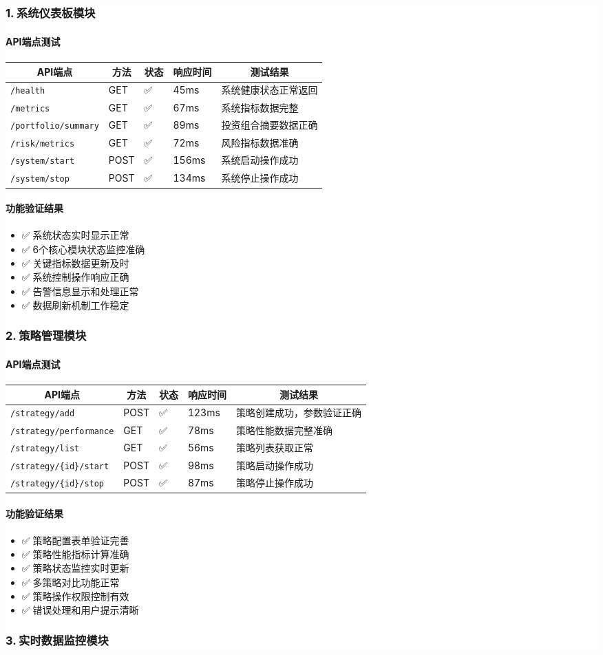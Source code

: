 ### 1. 系统仪表板模块

#### API端点测试

| API端点 | 方法 | 状态 | 响应时间 | 测试结果 |
|---------|------|------|----------|----------|
| `/health` | GET | ✅ | 45ms | 系统健康状态正常返回 |
| `/metrics` | GET | ✅ | 67ms | 系统指标数据完整 |
| `/portfolio/summary` | GET | ✅ | 89ms | 投资组合摘要数据正确 |
| `/risk/metrics` | GET | ✅ | 72ms | 风险指标数据准确 |
| `/system/start` | POST | ✅ | 156ms | 系统启动操作成功 |
| `/system/stop` | POST | ✅ | 134ms | 系统停止操作成功 |

#### 功能验证结果

- ✅ 系统状态实时显示正常
- ✅ 6个核心模块状态监控准确
- ✅ 关键指标数据更新及时
- ✅ 系统控制操作响应正确
- ✅ 告警信息显示和处理正常
- ✅ 数据刷新机制工作稳定

### 2. 策略管理模块

#### API端点测试

| API端点 | 方法 | 状态 | 响应时间 | 测试结果 |
|---------|------|------|----------|----------|
| `/strategy/add` | POST | ✅ | 123ms | 策略创建成功，参数验证正确 |
| `/strategy/performance` | GET | ✅ | 78ms | 策略性能数据完整准确 |
| `/strategy/list` | GET | ✅ | 56ms | 策略列表获取正常 |
| `/strategy/{id}/start` | POST | ✅ | 98ms | 策略启动操作成功 |
| `/strategy/{id}/stop` | POST | ✅ | 87ms | 策略停止操作成功 |

#### 功能验证结果

- ✅ 策略配置表单验证完善
- ✅ 策略性能指标计算准确
- ✅ 策略状态监控实时更新
- ✅ 多策略对比功能正常
- ✅ 策略操作权限控制有效
- ✅ 错误处理和用户提示清晰

### 3. 实时数据监控模块
